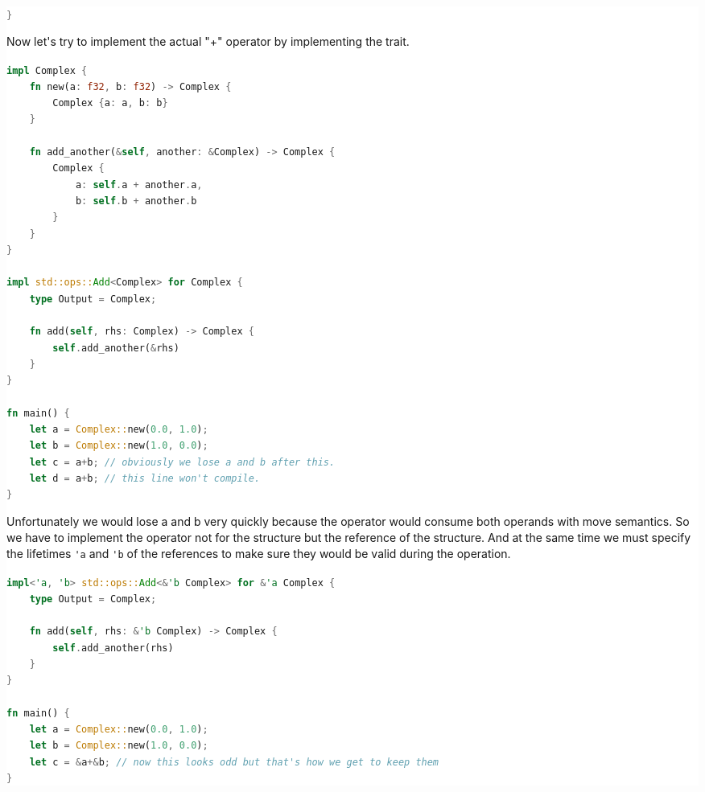 ~~~rust
}
~~~

Now let's try to implement the actual "+" operator by implementing the trait.

~~~rust
impl Complex {
    fn new(a: f32, b: f32) -> Complex {
        Complex {a: a, b: b}
    }

    fn add_another(&self, another: &Complex) -> Complex {
        Complex {
            a: self.a + another.a,
            b: self.b + another.b
        }
    }
}

impl std::ops::Add<Complex> for Complex {
    type Output = Complex;

    fn add(self, rhs: Complex) -> Complex {
        self.add_another(&rhs)
    }
}

fn main() {
    let a = Complex::new(0.0, 1.0);
    let b = Complex::new(1.0, 0.0);
    let c = a+b; // obviously we lose a and b after this.
    let d = a+b; // this line won't compile.
}
~~~

Unfortunately we would lose a and b very quickly because the operator would consume both operands with move semantics.
So we have to implement the operator not for the structure but the reference of the structure.
And at the same time we must specify the lifetimes `'a` and `'b` of the references to make sure they would be valid during the operation.

~~~rust
impl<'a, 'b> std::ops::Add<&'b Complex> for &'a Complex {
    type Output = Complex;

    fn add(self, rhs: &'b Complex) -> Complex {
        self.add_another(rhs)
    }
}

fn main() {
    let a = Complex::new(0.0, 1.0);
    let b = Complex::new(1.0, 0.0);
    let c = &a+&b; // now this looks odd but that's how we get to keep them
}
~~~
